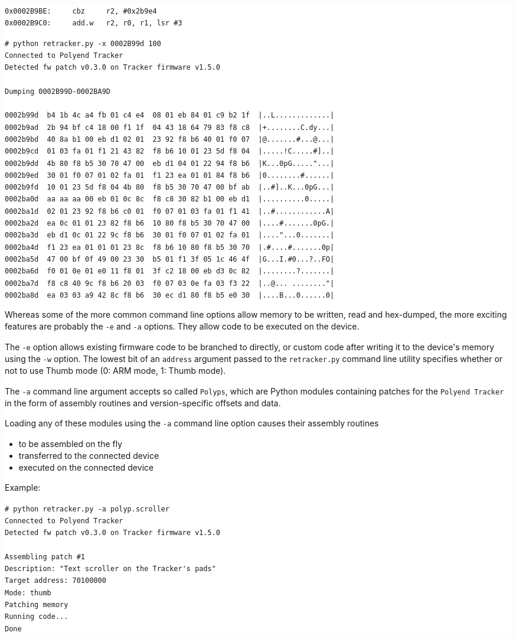 ```
0x0002B9BE:     cbz     r2, #0x2b9e4
0x0002B9C0:     add.w   r2, r0, r1, lsr #3
```

```
# python retracker.py -x 0002B99d 100
Connected to Polyend Tracker
Detected fw patch v0.3.0 on Tracker firmware v1.5.0

Dumping 0002B99D-0002BA9D

0002b99d  b4 1b 4c a4 fb 01 c4 e4  08 01 eb 84 01 c9 b2 1f  |..L.............|
0002b9ad  2b 94 bf c4 18 00 f1 1f  04 43 18 64 79 83 f8 c8  |+........C.dy...|
0002b9bd  40 8a b1 00 eb d1 02 01  23 92 f8 b6 40 01 f0 07  |@.......#...@...|
0002b9cd  01 03 fa 01 f1 21 43 82  f8 b6 10 01 23 5d f8 04  |.....!C.....#]..|
0002b9dd  4b 80 f8 b5 30 70 47 00  eb d1 04 01 22 94 f8 b6  |K...0pG....."...|
0002b9ed  30 01 f0 07 01 02 fa 01  f1 23 ea 01 01 84 f8 b6  |0........#......|
0002b9fd  10 01 23 5d f8 04 4b 80  f8 b5 30 70 47 00 bf ab  |..#]..K...0pG...|
0002ba0d  aa aa aa 00 eb 01 0c 8c  f8 c8 30 82 b1 00 eb d1  |..........0.....|
0002ba1d  02 01 23 92 f8 b6 c0 01  f0 07 01 03 fa 01 f1 41  |..#............A|
0002ba2d  ea 0c 01 01 23 82 f8 b6  10 80 f8 b5 30 70 47 00  |....#.......0pG.|
0002ba3d  eb d1 0c 01 22 9c f8 b6  30 01 f0 07 01 02 fa 01  |...."...0.......|
0002ba4d  f1 23 ea 01 01 01 23 8c  f8 b6 10 80 f8 b5 30 70  |.#....#.......0p|
0002ba5d  47 00 bf 0f 49 00 23 30  b5 01 f1 3f 05 1c 46 4f  |G...I.#0...?..FO|
0002ba6d  f0 01 0e 01 e0 11 f8 01  3f c2 18 00 eb d3 0c 82  |........?.......|
0002ba7d  f8 c8 40 9c f8 b6 20 03  f0 07 03 0e fa 03 f3 22  |..@... ........"|
0002ba8d  ea 03 03 a9 42 8c f8 b6  30 ec d1 80 f8 b5 e0 30  |....B...0......0|
```

Whereas some of the more common command line options allow memory to be written, read and hex-dumped, the more exciting features are probably the `-e` and `-a` options.
They allow code to be executed on the device.

The `-e` option allows existing firmware code to be branched to directly, or custom code after writing it to the device's memory using the `-w` option.
The lowest bit of an `address` argument passed to the `retracker.py` command line utility specifies whether or not to use Thumb mode (0: ARM mode, 1: Thumb mode).

The `-a` command line argument accepts so called `Polyps`, which are Python modules containing patches for the `Polyend Tracker` in the form of assembly routines and version-specific offsets and data.

Loading any of these modules using the `-a` command line option causes their assembly routines
* to be assembled on the fly
* transferred to the connected device
* executed on the connected device

Example:
```
# python retracker.py -a polyp.scroller
Connected to Polyend Tracker
Detected fw patch v0.3.0 on Tracker firmware v1.5.0

Assembling patch #1
Description: "Text scroller on the Tracker's pads"
Target address: 70100000
Mode: thumb
Patching memory
Running code...
Done
```
